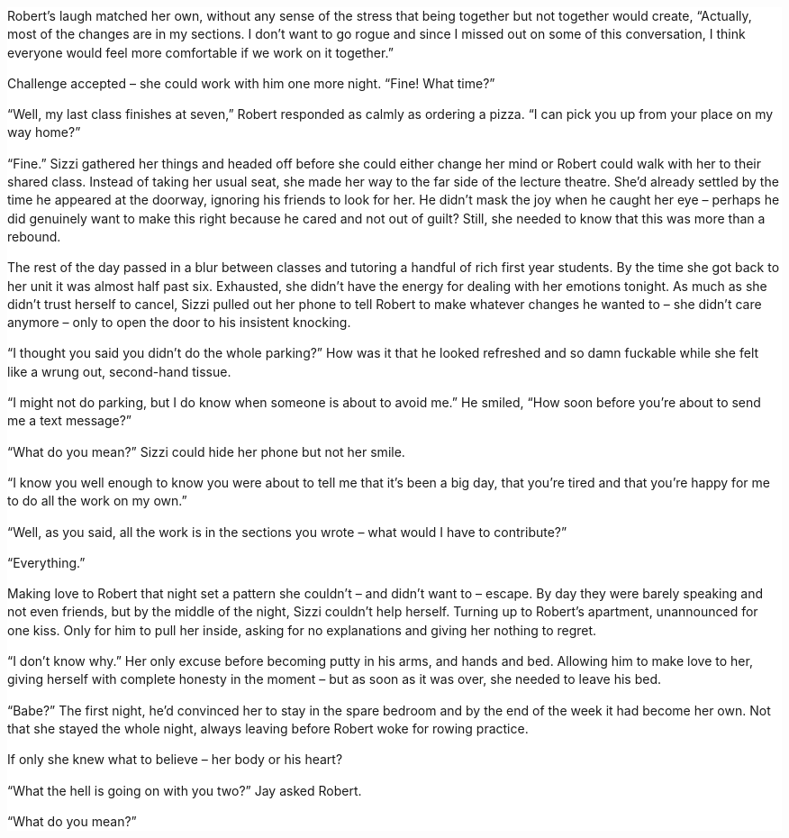 Robert’s laugh matched her own, without any sense of the stress that being together but not together would create, “Actually, most of the changes are in my sections. I don’t want to go rogue and since I missed out on some of this conversation, I think everyone would feel more comfortable if we work on it together.”

Challenge accepted – she could work with him one more night. “Fine! What time?”

“Well, my last class finishes at seven,” Robert responded as calmly as ordering a pizza. “I can pick you up from your place on my way home?”

“Fine.” Sizzi gathered her things and headed off before she could either change her mind or Robert could walk with her to their shared class. Instead of taking her usual seat, she made her way to the far side of the lecture theatre. She’d already settled by the time he appeared at the doorway, ignoring his friends to look for her. He didn’t mask the joy when he caught her eye – perhaps he did genuinely want to make this right because he cared and not out of guilt? Still, she needed to know that this was more than a rebound.

The rest of the day passed in a blur between classes and tutoring a handful of rich first year students. By the time she got back to her unit it was almost half past six. Exhausted, she didn’t have the energy for dealing with her emotions tonight. As much as she didn’t trust herself to cancel, Sizzi pulled out her phone to tell Robert to make whatever changes he wanted to – she didn’t care anymore – only to open the door to his insistent knocking.

“I thought you said you didn’t do the whole parking?” How was it that he looked refreshed and so damn fuckable while she felt like a wrung out, second-hand tissue.

“I might not do parking, but I do know when someone is about to avoid me.” He smiled, “How soon before you’re about to send me a text message?”

“What do you mean?” Sizzi could hide her phone but not her smile.

“I know you well enough to know you were about to tell me that it’s been a big day, that you’re tired and that you’re happy for me to do all the work on my own.”

“Well, as you said, all the work is in the sections you wrote – what would I have to contribute?” 

“Everything.”


Making love to Robert that night set a pattern she couldn’t – and didn’t want to – escape. By day they were barely speaking and not even friends, but by the middle of the night, Sizzi couldn’t help herself. Turning up to Robert’s apartment, unannounced for one kiss. Only for him to pull her inside, asking for no explanations and giving her nothing to regret. 

“I don’t know why.” Her only excuse before becoming putty in his arms, and hands and bed. Allowing him to make love to her, giving herself with complete honesty in the moment – but as soon as it was over, she needed to leave his bed.

“Babe?” The first night, he’d convinced her to stay in the spare bedroom and by the end of the week it had become her own. Not that she stayed the whole night, always leaving before Robert woke for rowing practice. 

If only she knew what to believe – her body or his heart?

 

“What the hell is going on with you two?” Jay asked Robert.

“What do you mean?”
